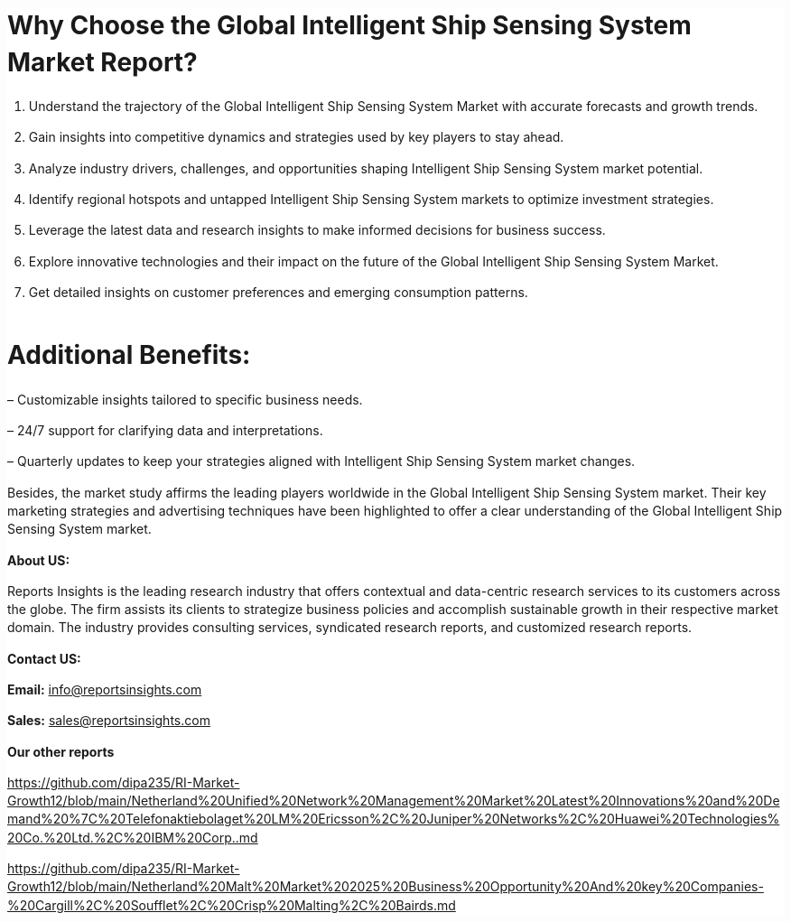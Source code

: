 # <strong>Why Choose the Global Intelligent Ship Sensing System Market Report?</strong>

1. Understand the trajectory of the Global Intelligent Ship Sensing System Market with accurate forecasts and growth trends.

2. Gain insights into competitive dynamics and strategies used by key players to stay ahead.

3. Analyze industry drivers, challenges, and opportunities shaping Intelligent Ship Sensing System market potential.

4. Identify regional hotspots and untapped Intelligent Ship Sensing System markets to optimize investment strategies.

5. Leverage the latest data and research insights to make informed decisions for business success.

6. Explore innovative technologies and their impact on the future of the Global Intelligent Ship Sensing System Market.

7. Get detailed insights on customer preferences and emerging consumption patterns.

# <strong>Additional Benefits:</strong>

– Customizable insights tailored to specific business needs.

– 24/7 support for clarifying data and interpretations.

– Quarterly updates to keep your strategies aligned with Intelligent Ship Sensing System market changes.

Besides, the market study affirms the leading players worldwide in the Global Intelligent Ship Sensing System market. Their key marketing strategies and advertising techniques have been highlighted to offer a clear understanding of the Global Intelligent Ship Sensing System market.

<strong><strong>About US</strong>:</strong>

Reports Insights is the leading research industry that offers contextual and data-centric research services to its customers across the globe. The firm assists its clients to strategize business policies and accomplish sustainable growth in their respective market domain. The industry provides consulting services, syndicated research reports, and customized research reports.

<strong>Contact US:</strong>

<p class=><b>Email:</b> <a href=mailto:info@reportsinsights.com>info@reportsinsights.com</a></p>
<p class=><b>Sales:</b> <a href=mailto:sales@reportsinsights.com>sales@reportsinsights.com</a></p>

<strong>Our other reports</strong>

<a href=https://github.com/dipa235/RI-Market-Growth12/blob/main/Netherland%20Unified%20Network%20Management%20Market%20Latest%20Innovations%20and%20Demand%20%7C%20Telefonaktiebolaget%20LM%20Ericsson%2C%20Juniper%20Networks%2C%20Huawei%20Technologies%20Co.%20Ltd.%2C%20IBM%20Corp..md>https://github.com/dipa235/RI-Market-Growth12/blob/main/Netherland%20Unified%20Network%20Management%20Market%20Latest%20Innovations%20and%20Demand%20%7C%20Telefonaktiebolaget%20LM%20Ericsson%2C%20Juniper%20Networks%2C%20Huawei%20Technologies%20Co.%20Ltd.%2C%20IBM%20Corp..md</a>

<a href=https://github.com/dipa235/RI-Market-Growth12/blob/main/Netherland%20Malt%20Market%202025%20Business%20Opportunity%20And%20key%20Companies-%20Cargill%2C%20Soufflet%2C%20Crisp%20Malting%2C%20Bairds.md>https://github.com/dipa235/RI-Market-Growth12/blob/main/Netherland%20Malt%20Market%202025%20Business%20Opportunity%20And%20key%20Companies-%20Cargill%2C%20Soufflet%2C%20Crisp%20Malting%2C%20Bairds.md</a>
